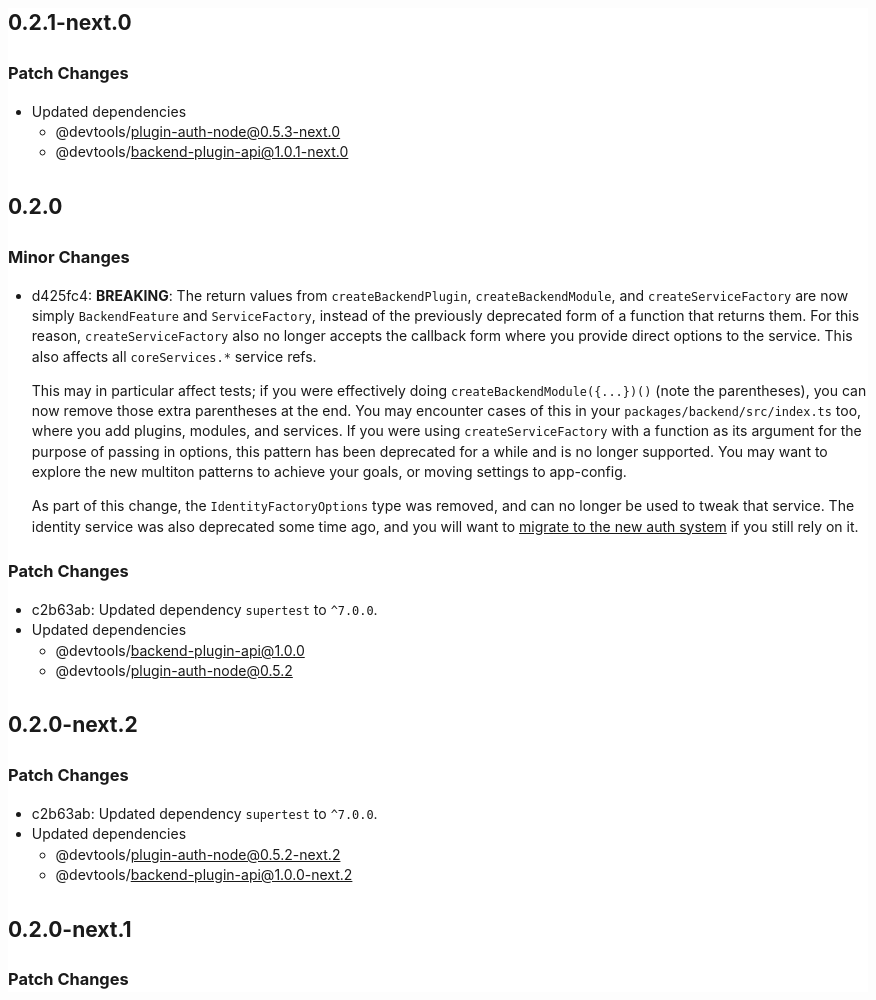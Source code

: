 ## 0.2.1-next.0

### Patch Changes

- Updated dependencies
  - @devtools/plugin-auth-node@0.5.3-next.0
  - @devtools/backend-plugin-api@1.0.1-next.0

## 0.2.0

### Minor Changes

- d425fc4: **BREAKING**: The return values from `createBackendPlugin`, `createBackendModule`, and `createServiceFactory` are now simply `BackendFeature` and `ServiceFactory`, instead of the previously deprecated form of a function that returns them. For this reason, `createServiceFactory` also no longer accepts the callback form where you provide direct options to the service. This also affects all `coreServices.*` service refs.

  This may in particular affect tests; if you were effectively doing `createBackendModule({...})()` (note the parentheses), you can now remove those extra parentheses at the end. You may encounter cases of this in your `packages/backend/src/index.ts` too, where you add plugins, modules, and services. If you were using `createServiceFactory` with a function as its argument for the purpose of passing in options, this pattern has been deprecated for a while and is no longer supported. You may want to explore the new multiton patterns to achieve your goals, or moving settings to app-config.

  As part of this change, the `IdentityFactoryOptions` type was removed, and can no longer be used to tweak that service. The identity service was also deprecated some time ago, and you will want to [migrate to the new auth system](https://devtools.khulnasoft.com/docs/tutorials/auth-service-migration) if you still rely on it.

### Patch Changes

- c2b63ab: Updated dependency `supertest` to `^7.0.0`.
- Updated dependencies
  - @devtools/backend-plugin-api@1.0.0
  - @devtools/plugin-auth-node@0.5.2

## 0.2.0-next.2

### Patch Changes

- c2b63ab: Updated dependency `supertest` to `^7.0.0`.
- Updated dependencies
  - @devtools/plugin-auth-node@0.5.2-next.2
  - @devtools/backend-plugin-api@1.0.0-next.2

## 0.2.0-next.1

### Patch Changes
